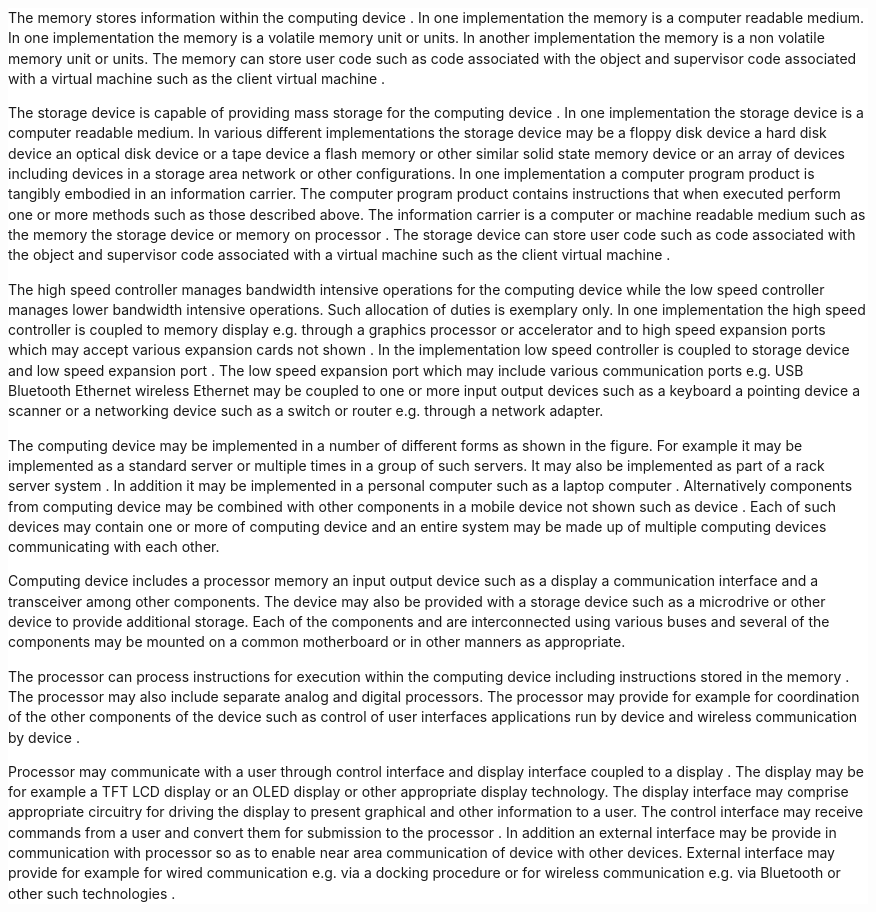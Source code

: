 The memory stores information within the computing device . In one implementation the memory is a computer readable medium. In one implementation the memory is a volatile memory unit or units. In another implementation the memory is a non volatile memory unit or units. The memory can store user code such as code associated with the object and supervisor code associated with a virtual machine such as the client virtual machine .

The storage device is capable of providing mass storage for the computing device . In one implementation the storage device is a computer readable medium. In various different implementations the storage device may be a floppy disk device a hard disk device an optical disk device or a tape device a flash memory or other similar solid state memory device or an array of devices including devices in a storage area network or other configurations. In one implementation a computer program product is tangibly embodied in an information carrier. The computer program product contains instructions that when executed perform one or more methods such as those described above. The information carrier is a computer or machine readable medium such as the memory the storage device or memory on processor . The storage device can store user code such as code associated with the object and supervisor code associated with a virtual machine such as the client virtual machine .

The high speed controller manages bandwidth intensive operations for the computing device while the low speed controller manages lower bandwidth intensive operations. Such allocation of duties is exemplary only. In one implementation the high speed controller is coupled to memory display e.g. through a graphics processor or accelerator and to high speed expansion ports which may accept various expansion cards not shown . In the implementation low speed controller is coupled to storage device and low speed expansion port . The low speed expansion port which may include various communication ports e.g. USB Bluetooth Ethernet wireless Ethernet may be coupled to one or more input output devices such as a keyboard a pointing device a scanner or a networking device such as a switch or router e.g. through a network adapter.

The computing device may be implemented in a number of different forms as shown in the figure. For example it may be implemented as a standard server or multiple times in a group of such servers. It may also be implemented as part of a rack server system . In addition it may be implemented in a personal computer such as a laptop computer . Alternatively components from computing device may be combined with other components in a mobile device not shown such as device . Each of such devices may contain one or more of computing device and an entire system may be made up of multiple computing devices communicating with each other.

Computing device includes a processor memory an input output device such as a display a communication interface and a transceiver among other components. The device may also be provided with a storage device such as a microdrive or other device to provide additional storage. Each of the components and are interconnected using various buses and several of the components may be mounted on a common motherboard or in other manners as appropriate.

The processor can process instructions for execution within the computing device including instructions stored in the memory . The processor may also include separate analog and digital processors. The processor may provide for example for coordination of the other components of the device such as control of user interfaces applications run by device and wireless communication by device .

Processor may communicate with a user through control interface and display interface coupled to a display . The display may be for example a TFT LCD display or an OLED display or other appropriate display technology. The display interface may comprise appropriate circuitry for driving the display to present graphical and other information to a user. The control interface may receive commands from a user and convert them for submission to the processor . In addition an external interface may be provide in communication with processor so as to enable near area communication of device with other devices. External interface may provide for example for wired communication e.g. via a docking procedure or for wireless communication e.g. via Bluetooth or other such technologies .

